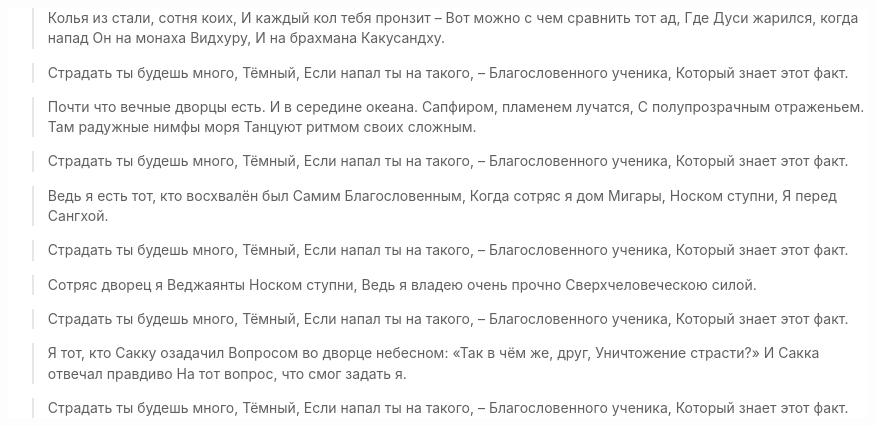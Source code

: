 > Колья из стали, сотня коих,
> И каждый кол тебя пронзит –
> Вот можно с чем сравнить тот ад,
> Где Дуси жарился, когда напад
> Он на монаха Видхуру,
> И на брахмана Какусандху\.

> Страдать ты будешь много, Тёмный,
> Если напал ты на такого, –
> Благословенного ученика,
> Который знает этот факт\.

> Почти что вечные дворцы есть\.
> И в середине океана\.
> Сапфиром, пламенем лучатся,
> С полупрозрачным отраженьем\.
> Там радужные нимфы моря
> Танцуют ритмом своих сложным\.

> Страдать ты будешь много, Тёмный,
> Если напал ты на такого, –
> Благословенного ученика,
> Который знает этот факт\.

> Ведь я есть тот, кто восхвалён был Самим Благословенным,
> Когда сотряс я дом Мигары,
> Носком ступни,
> Я перед Сангхой\.

> Страдать ты будешь много, Тёмный,
> Если напал ты на такого, –
> Благословенного ученика,
> Который знает этот факт\.

> Сотряс дворец я Веджаянты
> Носком ступни,
> Ведь я владею очень прочно
> Сверхчеловеческою силой\.

> Страдать ты будешь много, Тёмный,
> Если напал ты на такого, –
> Благословенного ученика,
> Который знает этот факт\.

> Я тот, кто Сакку озадачил
> Вопросом во дворце небесном:
> «Так в чём же, друг,
> Уничтожение страсти?»
> И Сакка отвечал правдиво
> На тот вопрос, что смог задать я\.

> Страдать ты будешь много, Тёмный,
> Если напал ты на такого, –
> Благословенного ученика,
> Который знает этот факт\.
